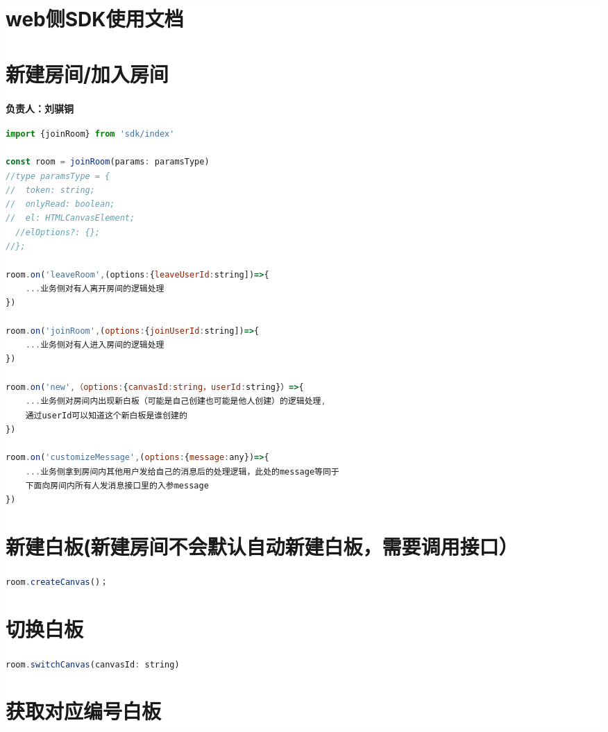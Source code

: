 # web侧SDK使用文档

# 新建房间/加入房间

**负责人：刘骐铜**

```JavaScript
import {joinRoom} from 'sdk/index'

const room = joinRoom(params: paramsType)
//type paramsType = {
//  token: string;
//  onlyRead: boolean;
//  el: HTMLCanvasElement;
  //elOptions?: {};
//};

room.on('leaveRoom',(options:{leaveUserId:string])=>{
    ...业务侧对有人离开房间的逻辑处理
})

room.on('joinRoom',(options:{joinUserId:string])=>{
    ...业务侧对有人进入房间的逻辑处理
})

room.on('new',（options:{canvasId:string，userId:string}）=>{
    ...业务侧对房间内出现新白板（可能是自己创建也可能是他人创建）的逻辑处理,
    通过userId可以知道这个新白板是谁创建的
})

room.on('customizeMessage',(options:{message:any})=>{
    ...业务侧拿到房间内其他用户发给自己的消息后的处理逻辑，此处的message等同于
    下面向房间内所有人发消息接口里的入参message
})
```

# 新建白板(新建房间不会默认自动新建白板，需要调用接口）

```JavaScript
room.createCanvas()；
```

# 切换白板

```JavaScript
room.switchCanvas(canvasId: string)
```

# 获取对应编号白板
